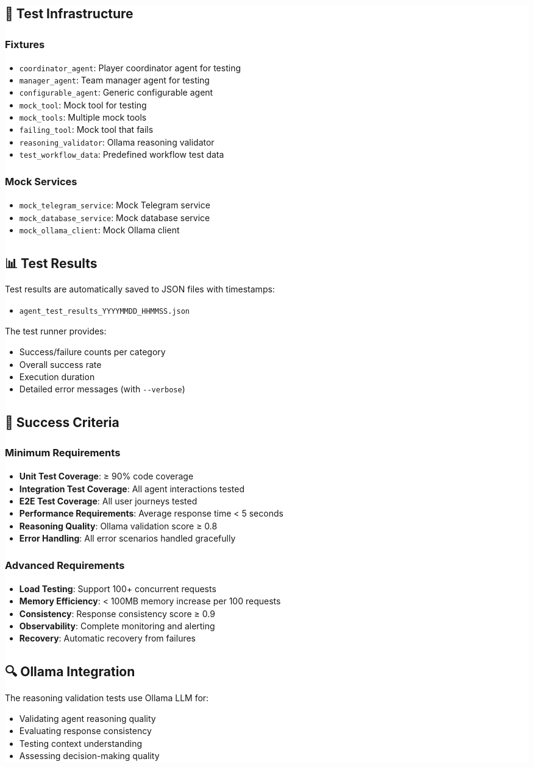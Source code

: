 ## 🔧 Test Infrastructure

### Fixtures
- `coordinator_agent`: Player coordinator agent for testing
- `manager_agent`: Team manager agent for testing
- `configurable_agent`: Generic configurable agent
- `mock_tool`: Mock tool for testing
- `mock_tools`: Multiple mock tools
- `failing_tool`: Mock tool that fails
- `reasoning_validator`: Ollama reasoning validator
- `test_workflow_data`: Predefined workflow test data

### Mock Services
- `mock_telegram_service`: Mock Telegram service
- `mock_database_service`: Mock database service
- `mock_ollama_client`: Mock Ollama client

## 📊 Test Results

Test results are automatically saved to JSON files with timestamps:
- `agent_test_results_YYYYMMDD_HHMMSS.json`

The test runner provides:
- Success/failure counts per category
- Overall success rate
- Execution duration
- Detailed error messages (with `--verbose`)

## 🎯 Success Criteria

### Minimum Requirements
- **Unit Test Coverage**: ≥ 90% code coverage
- **Integration Test Coverage**: All agent interactions tested
- **E2E Test Coverage**: All user journeys tested
- **Performance Requirements**: Average response time < 5 seconds
- **Reasoning Quality**: Ollama validation score ≥ 0.8
- **Error Handling**: All error scenarios handled gracefully

### Advanced Requirements
- **Load Testing**: Support 100+ concurrent requests
- **Memory Efficiency**: < 100MB memory increase per 100 requests
- **Consistency**: Response consistency score ≥ 0.9
- **Observability**: Complete monitoring and alerting
- **Recovery**: Automatic recovery from failures

## 🔍 Ollama Integration

The reasoning validation tests use Ollama LLM for:
- Validating agent reasoning quality
- Evaluating response consistency
- Testing context understanding
- Assessing decision-making quality

